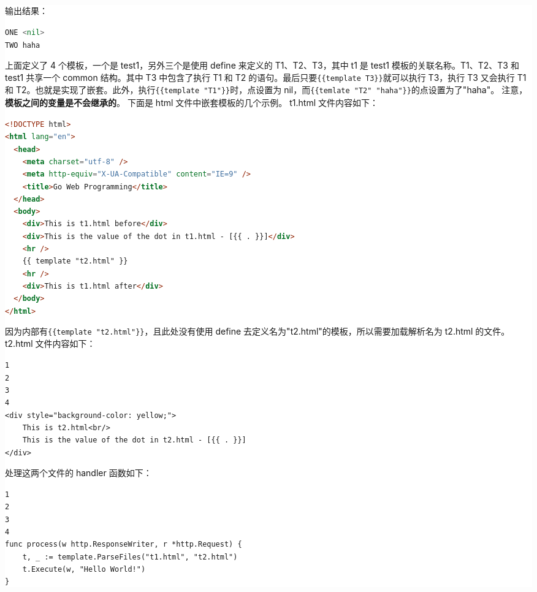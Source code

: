 输出结果：

```go
ONE <nil>
TWO haha
```

上面定义了 4 个模板，一个是 test1，另外三个是使用 define 来定义的 T1、T2、T3，其中 t1 是 test1 模板的关联名称。T1、T2、T3 和 test1 共享一个 common 结构。其中 T3 中包含了执行 T1 和 T2 的语句。最后只要`{{template T3}}`就可以执行 T3，执行 T3 又会执行 T1 和 T2。也就是实现了嵌套。此外，执行`{{template "T1"}}`时，点设置为 nil，而`{{temlate "T2" "haha"}}`的点设置为了"haha"。
注意，**模板之间的变量是不会继承的**。
下面是 html 文件中嵌套模板的几个示例。
t1.html 文件内容如下：

```html
<!DOCTYPE html>
<html lang="en">
  <head>
    <meta charset="utf-8" />
    <meta http-equiv="X-UA-Compatible" content="IE=9" />
    <title>Go Web Programming</title>
  </head>
  <body>
    <div>This is t1.html before</div>
    <div>This is the value of the dot in t1.html - [{{ . }}]</div>
    <hr />
    {{ template "t2.html" }}
    <hr />
    <div>This is t1.html after</div>
  </body>
</html>
```

因为内部有`{{template "t2.html"}}`，且此处没有使用 define 去定义名为"t2.html"的模板，所以需要加载解析名为 t2.html 的文件。t2.html 文件内容如下：

    1
    2
    3
    4
    <div style="background-color: yellow;">
    	This is t2.html<br/>
    	This is the value of the dot in t2.html - [{{ . }}]
    </div>

处理这两个文件的 handler 函数如下：

    1
    2
    3
    4
    func process(w http.ResponseWriter, r *http.Request) {
    	t, _ := template.ParseFiles("t1.html", "t2.html")
    	t.Execute(w, "Hello World!")
    }
